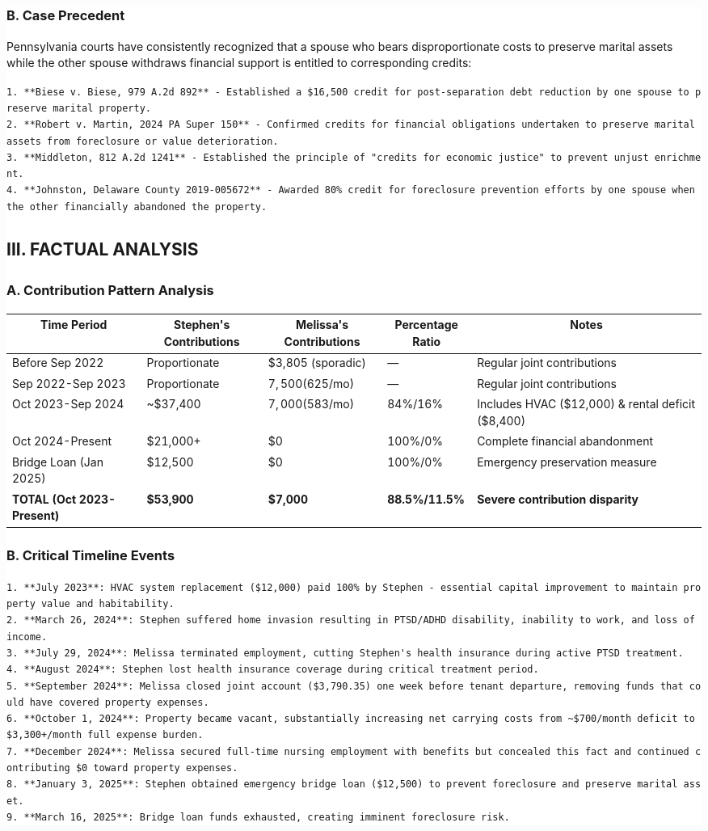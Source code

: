### B. Case Precedent

Pennsylvania courts have consistently recognized that a spouse who bears disproportionate costs to preserve marital assets while the other spouse withdraws financial support is entitled to corresponding credits:

    1. **Biese v. Biese, 979 A.2d 892** - Established a $16,500 credit for post-separation debt reduction by one spouse to preserve marital property.
    2. **Robert v. Martin, 2024 PA Super 150** - Confirmed credits for financial obligations undertaken to preserve marital assets from foreclosure or value deterioration.
    3. **Middleton, 812 A.2d 1241** - Established the principle of "credits for economic justice" to prevent unjust enrichment.
    4. **Johnston, Delaware County 2019-005672** - Awarded 80% credit for foreclosure prevention efforts by one spouse when the other financially abandoned the property.

## III. FACTUAL ANALYSIS

### A. Contribution Pattern Analysis

| **Time Period**              | **Stephen's Contributions** | **Melissa's Contributions** | **Percentage Ratio** | **Notes**                                         |
| ---------------------------- | --------------------------- | --------------------------- | -------------------- | ------------------------------------------------- |
| Before Sep 2022              | Proportionate               | $3,805 (sporadic)           | —                    | Regular joint contributions                       |
| Sep 2022-Sep 2023            | Proportionate               | $7,500 ($625/mo)            | —                    | Regular joint contributions                       |
| Oct 2023-Sep 2024            | ~$37,400                    | $7,000 ($583/mo)            | 84%/16%              | Includes HVAC ($12,000) & rental deficit ($8,400) |
| Oct 2024-Present             | $21,000+                    | $0                          | 100%/0%              | Complete financial abandonment                    |
| Bridge Loan (Jan 2025)       | $12,500                     | $0                          | 100%/0%              | Emergency preservation measure                    |
| **TOTAL (Oct 2023-Present)** | **$53,900**                 | **$7,000**                  | **88.5%/11.5%**      | **Severe contribution disparity**                 |

### B. Critical Timeline Events

    1. **July 2023**: HVAC system replacement ($12,000) paid 100% by Stephen - essential capital improvement to maintain property value and habitability.
    2. **March 26, 2024**: Stephen suffered home invasion resulting in PTSD/ADHD disability, inability to work, and loss of income.
    3. **July 29, 2024**: Melissa terminated employment, cutting Stephen's health insurance during active PTSD treatment.
    4. **August 2024**: Stephen lost health insurance coverage during critical treatment period.
    5. **September 2024**: Melissa closed joint account ($3,790.35) one week before tenant departure, removing funds that could have covered property expenses.
    6. **October 1, 2024**: Property became vacant, substantially increasing net carrying costs from ~$700/month deficit to $3,300+/month full expense burden.
    7. **December 2024**: Melissa secured full-time nursing employment with benefits but concealed this fact and continued contributing $0 toward property expenses.
    8. **January 3, 2025**: Stephen obtained emergency bridge loan ($12,500) to prevent foreclosure and preserve marital asset.
    9. **March 16, 2025**: Bridge loan funds exhausted, creating imminent foreclosure risk.
